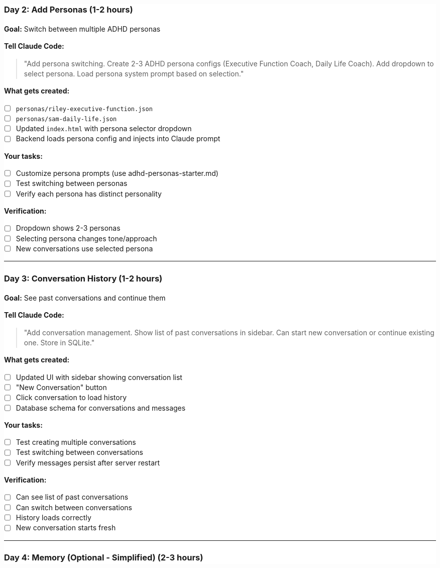 
### Day 2: Add Personas (1-2 hours)

**Goal:** Switch between multiple ADHD personas

**Tell Claude Code:**
> "Add persona switching. Create 2-3 ADHD persona configs (Executive Function Coach, Daily Life Coach). Add dropdown to select persona. Load persona system prompt based on selection."

**What gets created:**
- [ ] `personas/riley-executive-function.json`
- [ ] `personas/sam-daily-life.json`
- [ ] Updated `index.html` with persona selector dropdown
- [ ] Backend loads persona config and injects into Claude prompt

**Your tasks:**
- [ ] Customize persona prompts (use adhd-personas-starter.md)
- [ ] Test switching between personas
- [ ] Verify each persona has distinct personality

**Verification:**
- [ ] Dropdown shows 2-3 personas
- [ ] Selecting persona changes tone/approach
- [ ] New conversations use selected persona

---

### Day 3: Conversation History (1-2 hours)

**Goal:** See past conversations and continue them

**Tell Claude Code:**
> "Add conversation management. Show list of past conversations in sidebar. Can start new conversation or continue existing one. Store in SQLite."

**What gets created:**
- [ ] Updated UI with sidebar showing conversation list
- [ ] "New Conversation" button
- [ ] Click conversation to load history
- [ ] Database schema for conversations and messages

**Your tasks:**
- [ ] Test creating multiple conversations
- [ ] Test switching between conversations
- [ ] Verify messages persist after server restart

**Verification:**
- [ ] Can see list of past conversations
- [ ] Can switch between conversations
- [ ] History loads correctly
- [ ] New conversation starts fresh

---

### Day 4: Memory (Optional - Simplified) (2-3 hours)
